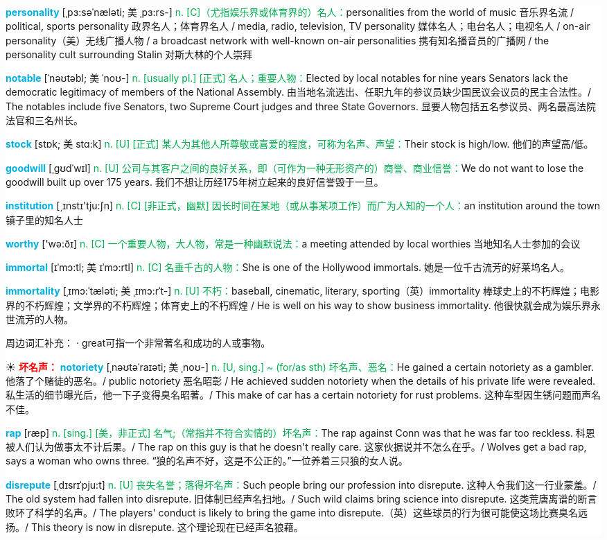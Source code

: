 <font color="sky blue">**personality**</font> [ˌpɜ:səˈnæləti; 美 ˌpɜ:rs-]
<font color="#00b050">n. [C]（尤指娱乐界或体育界的）名人：</font>personalities from the world of music 音乐界名流 / political, sports personality 政界名人；体育界名人 / media, radio, television, TV personality 媒体名人；电台名人；电视名人 / on-air personality（美）无线广播人物 / a broadcast network with well-known on-air personalities 携有知名播音员的广播网 / the personality cult surrounding Stalin 对斯大林的个人崇拜
           
<font color="sky blue">**notable**</font> [ˈnəʊtəbl; 美 ˈnoʊ-]
<font color="#00b050">n. [usually pl.] [正式] 名人；重要人物：</font>Elected by local notables for nine years Senators lack the democratic legitimacy of members of the National Assembly. 由当地名流选出、任职九年的参议员缺少国民议会议员的民主合法性。/ The notables include five Senators, two Supreme Court judges and three State Governors. 显要人物包括五名参议员、两名最高法院法官和三名州长。

<font color="sky blue">**stock**</font> [stɒk; 美 stɑ:k]
<font color="#00b050">n. [U] [正式] 某人为其他人所尊敬或喜爱的程度，可称为名声、声望：</font>Their stock is high/low. 他们的声望高/低。
           
<font color="sky blue">**goodwill**</font> [ˌgʊdˈwɪl]
<font color="#00b050">n. [U] 公司与其客户之间的良好关系，即（可作为一种无形资产的）商誉、商业信誉：</font>We do not want to lose the goodwill built up over 175 years. 我们不想让历经175年树立起来的良好信誉毁于一旦。

<font color="sky blue">**institution**</font> [͵ɪnstɪ'tju:ʃn] 
<font color="#00b050">n. [C] [非正式，幽默] 因长时间在某地（或从事某项工作）而广为人知的一个人：</font>an institution around the town 镇子里的知名人士

<font color="sky blue">**worthy**</font> ['wə:ðɪ] 
<font color="#00b050">n. [C] 一个重要人物，大人物，常是一种幽默说法：</font>a meeting attended by local worthies 当地知名人士参加的会议
           
<font color="sky blue">**immortal**</font> [ɪˈmɔ:tl; 美 ɪˈmɔ:rtl]
<font color="#00b050">n. [C] 名垂千古的人物：</font>She is one of the Hollywood immortals. 她是一位千古流芳的好莱坞名人。
           
<font color="sky blue">**immortality**</font> [ˌɪmɔ:ˈtæləti; 美 ˌɪmɔ:rˈt-]
<font color="#00b050">n. [U] 不朽：</font>baseball, cinematic, literary, sporting（英）immortality 棒球史上的不朽辉煌；电影界的不朽辉煌；文学界的不朽辉煌；体育史上的不朽辉煌 / He is well on his way to show business immortality. 他很快就会成为娱乐界永世流芳的人物。

周边词汇补充：
· great可指一个非常著名和成功的人或事物。

☀ <font color="red">**坏名声：**</font>
 <font color="sky blue">**notoriety**</font> [ˌnəʊtəˈraɪəti; 美 ˌnoʊ-]
<font color="#00b050">n. [U, sing.] ~ (for/as sth) 坏名声、恶名：</font>He gained a certain notoriety as a gambler. 他落了个赌徒的恶名。/ public notoriety 恶名昭彰 / He achieved sudden notoriety when the details of his private life were revealed. 私生活的细节曝光后，他一下子变得臭名昭著。/ This make of car has a certain notoriety for rust problems. 这种车型因生锈问题而声名不佳。
                      
<font color="sky blue">**rap**</font> [ræp]
<font color="#00b050">n. [sing.] [美，非正式] 名气;（常指并不符合实情的）坏名声：</font>The rap against Conn was that he was far too reckless. 科恩被人们认为做事太不计后果。/ The rap on this guy is that he doesn't really care. 这家伙据说并不怎么在乎。/ Wolves get a bad rap, says a woman who owns three. “狼的名声不好，这是不公正的。”一位养着三只狼的女人说。
 
<font color="sky blue">**disrepute**</font> [ˌdɪsrɪˈpju:t]
<font color="#00b050">n. [U] 丧失名誉；落得坏名声：</font>Such people bring our profession into disrepute. 这种人令我们这一行业蒙羞。/ The old system had fallen into disrepute. 旧体制已经声名扫地。/ Such wild claims bring science into disrepute. 这类荒唐离谱的断言败环了科学的名声。/ The players' conduct is likely to bring the game into disrepute.（英）这些球员的行为很可能使这场比赛臭名远扬。/ This theory is now in disrepute. 这个理论现在已经声名狼藉。
